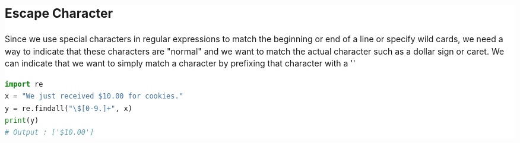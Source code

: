 ## Escape Character
Since we use special characters in regular expressions to match the beginning or end of a line or specify wild cards, we need a way to indicate that these characters are "normal" and we want to match the actual character such as a dollar sign or caret. We can indicate that we want to simply match a character by prefixing that character with a '\'

```python
import re
x = "We just received $10.00 for cookies."
y = re.findall("\$[0-9.]+", x)
print(y)
# Output : ['$10.00']
```
